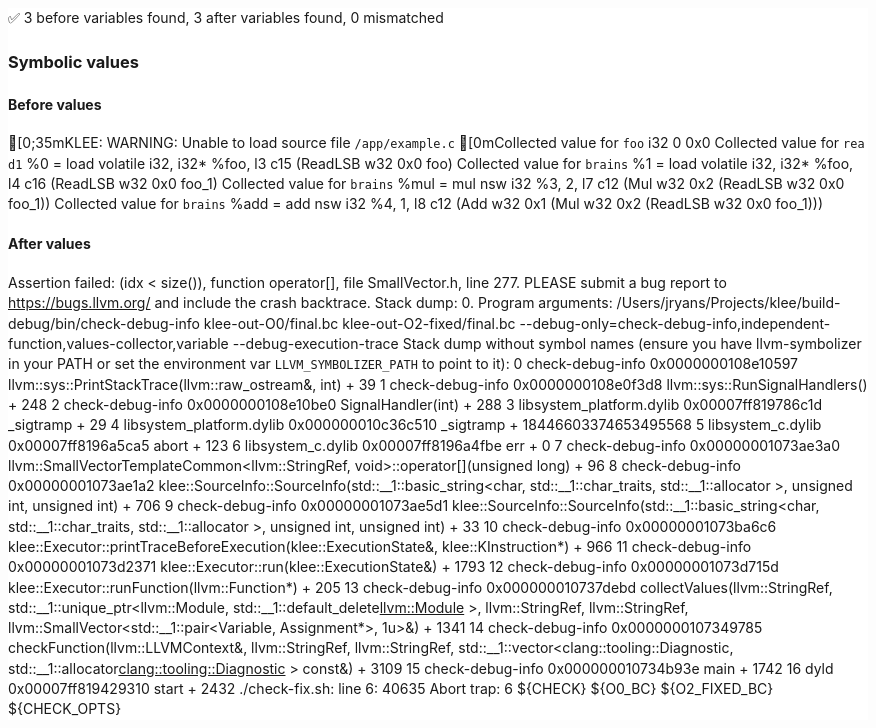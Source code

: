 ✅ 3 before variables found, 3 after variables found, 0 mismatched

### Symbolic values

#### Before values

[0;35mKLEE: WARNING: Unable to load source file `/app/example.c`
[0mCollected value for `foo`
  i32 0
  0x0
Collected value for `read1`
  %0 = load volatile i32, i32* %foo, l3 c15
  (ReadLSB w32 0x0 foo)
Collected value for `brains`
  %1 = load volatile i32, i32* %foo, l4 c16
  (ReadLSB w32 0x0 foo_1)
Collected value for `brains`
  %mul = mul nsw i32 %3, 2, l7 c12
  (Mul w32 0x2
          (ReadLSB w32 0x0 foo_1))
Collected value for `brains`
  %add = add nsw i32 %4, 1, l8 c12
  (Add w32 0x1
          (Mul w32 0x2
                   (ReadLSB w32 0x0 foo_1)))

#### After values

Assertion failed: (idx < size()), function operator[], file SmallVector.h, line 277.
PLEASE submit a bug report to https://bugs.llvm.org/ and include the crash backtrace.
Stack dump:
0.      Program arguments: /Users/jryans/Projects/klee/build-debug/bin/check-debug-info klee-out-O0/final.bc klee-out-O2-fixed/final.bc --debug-only=check-debug-info,independent-function,values-collector,variable --debug-execution-trace
Stack dump without symbol names (ensure you have llvm-symbolizer in your PATH or set the environment var `LLVM_SYMBOLIZER_PATH` to point to it):
0  check-debug-info         0x0000000108e10597 llvm::sys::PrintStackTrace(llvm::raw_ostream&, int) + 39
1  check-debug-info         0x0000000108e0f3d8 llvm::sys::RunSignalHandlers() + 248
2  check-debug-info         0x0000000108e10be0 SignalHandler(int) + 288
3  libsystem_platform.dylib 0x00007ff819786c1d _sigtramp + 29
4  libsystem_platform.dylib 0x000000010c36c510 _sigtramp + 18446603374653495568
5  libsystem_c.dylib        0x00007ff8196a5ca5 abort + 123
6  libsystem_c.dylib        0x00007ff8196a4fbe err + 0
7  check-debug-info         0x00000001073ae3a0 llvm::SmallVectorTemplateCommon<llvm::StringRef, void>::operator[](unsigned long) + 96
8  check-debug-info         0x00000001073ae1a2 klee::SourceInfo::SourceInfo(std::__1::basic_string<char, std::__1::char_traits<char>, std::__1::allocator<char> >, unsigned int, unsigned int) + 706
9  check-debug-info         0x00000001073ae5d1 klee::SourceInfo::SourceInfo(std::__1::basic_string<char, std::__1::char_traits<char>, std::__1::allocator<char> >, unsigned int, unsigned int) + 33
10 check-debug-info         0x00000001073ba6c6 klee::Executor::printTraceBeforeExecution(klee::ExecutionState&, klee::KInstruction*) + 966
11 check-debug-info         0x00000001073d2371 klee::Executor::run(klee::ExecutionState&) + 1793
12 check-debug-info         0x00000001073d715d klee::Executor::runFunction(llvm::Function*) + 205
13 check-debug-info         0x000000010737debd collectValues(llvm::StringRef, std::__1::unique_ptr<llvm::Module, std::__1::default_delete<llvm::Module> >, llvm::StringRef, llvm::StringRef, llvm::SmallVector<std::__1::pair<Variable, Assignment*>, 1u>&) + 1341
14 check-debug-info         0x0000000107349785 checkFunction(llvm::LLVMContext&, llvm::StringRef, llvm::StringRef, std::__1::vector<clang::tooling::Diagnostic, std::__1::allocator<clang::tooling::Diagnostic> > const&) + 3109
15 check-debug-info         0x000000010734b93e main + 1742
16 dyld                     0x00007ff819429310 start + 2432
./check-fix.sh: line 6: 40635 Abort trap: 6           ${CHECK} ${O0_BC} ${O2_FIXED_BC} ${CHECK_OPTS}
